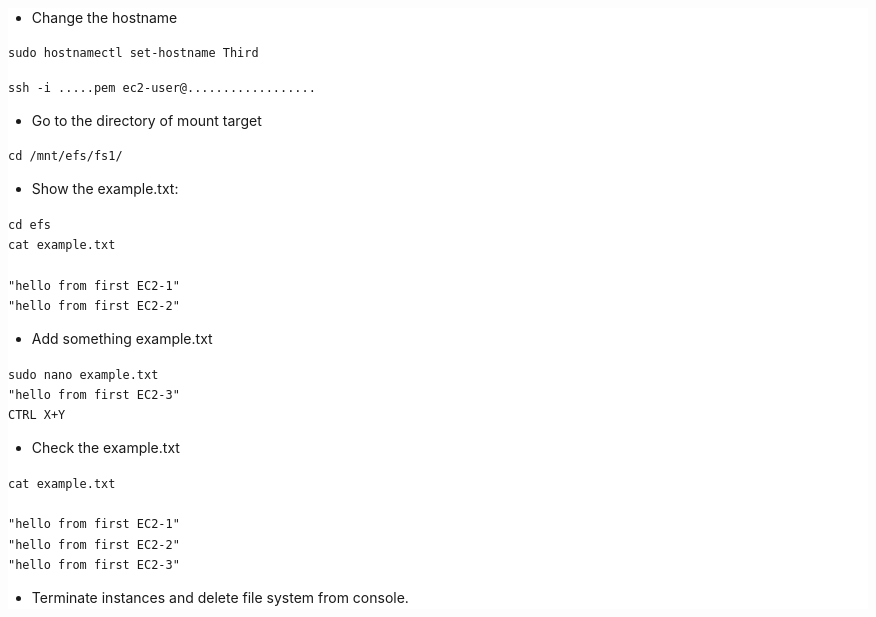 - Change the hostname 

```text
sudo hostnamectl set-hostname Third
```

```text
ssh -i .....pem ec2-user@..................
```
- Go to the directory of mount target 
```text
cd /mnt/efs/fs1/
```
- Show the example.txt:

```text
cd efs
cat example.txt

"hello from first EC2-1"
"hello from first EC2-2"
```
 - Add something example.txt

```text
sudo nano example.txt
"hello from first EC2-3"
CTRL X+Y
```
- Check the example.txt

```text
cat example.txt

"hello from first EC2-1"
"hello from first EC2-2"
"hello from first EC2-3"
```

- Terminate instances and delete file system from console.